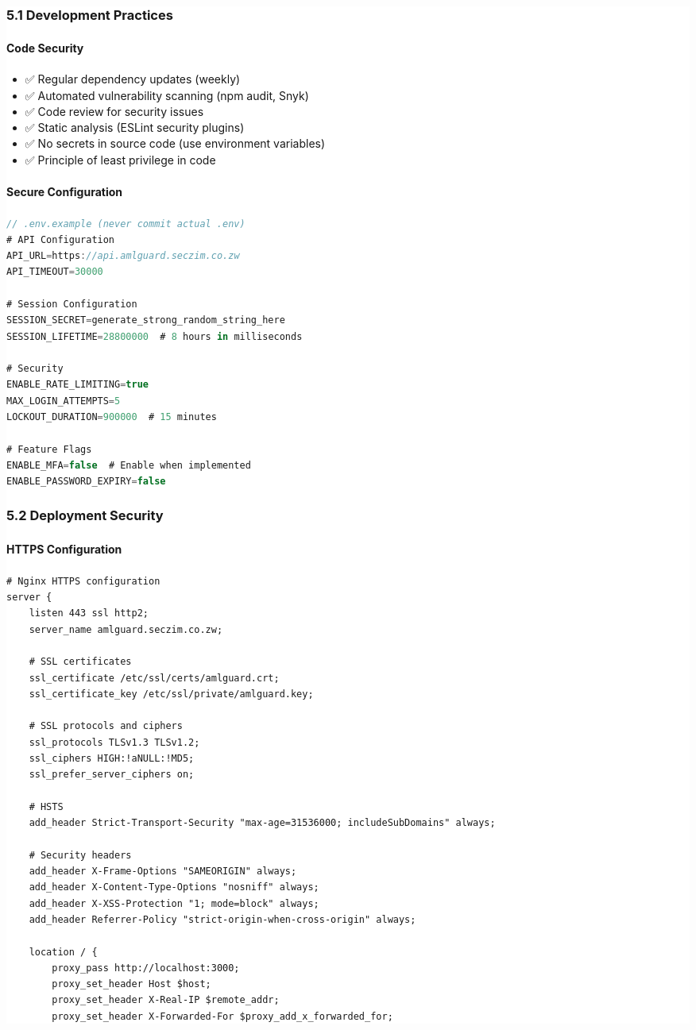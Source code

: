### 5.1 Development Practices

#### Code Security
- ✅ Regular dependency updates (weekly)
- ✅ Automated vulnerability scanning (npm audit, Snyk)
- ✅ Code review for security issues
- ✅ Static analysis (ESLint security plugins)
- ✅ No secrets in source code (use environment variables)
- ✅ Principle of least privilege in code

#### Secure Configuration
```typescript
// .env.example (never commit actual .env)
# API Configuration
API_URL=https://api.amlguard.seczim.co.zw
API_TIMEOUT=30000

# Session Configuration
SESSION_SECRET=generate_strong_random_string_here
SESSION_LIFETIME=28800000  # 8 hours in milliseconds

# Security
ENABLE_RATE_LIMITING=true
MAX_LOGIN_ATTEMPTS=5
LOCKOUT_DURATION=900000  # 15 minutes

# Feature Flags
ENABLE_MFA=false  # Enable when implemented
ENABLE_PASSWORD_EXPIRY=false
```

### 5.2 Deployment Security

#### HTTPS Configuration
```nginx
# Nginx HTTPS configuration
server {
    listen 443 ssl http2;
    server_name amlguard.seczim.co.zw;

    # SSL certificates
    ssl_certificate /etc/ssl/certs/amlguard.crt;
    ssl_certificate_key /etc/ssl/private/amlguard.key;

    # SSL protocols and ciphers
    ssl_protocols TLSv1.3 TLSv1.2;
    ssl_ciphers HIGH:!aNULL:!MD5;
    ssl_prefer_server_ciphers on;

    # HSTS
    add_header Strict-Transport-Security "max-age=31536000; includeSubDomains" always;

    # Security headers
    add_header X-Frame-Options "SAMEORIGIN" always;
    add_header X-Content-Type-Options "nosniff" always;
    add_header X-XSS-Protection "1; mode=block" always;
    add_header Referrer-Policy "strict-origin-when-cross-origin" always;

    location / {
        proxy_pass http://localhost:3000;
        proxy_set_header Host $host;
        proxy_set_header X-Real-IP $remote_addr;
        proxy_set_header X-Forwarded-For $proxy_add_x_forwarded_for;
```